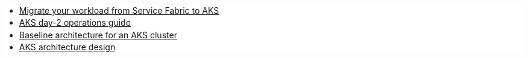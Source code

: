 - [Migrate your workload from Service Fabric to AKS](service-fabric-azure-kubernetes-service.md)
- [AKS day-2 operations guide](../../operator-guides/aks/day-2-operations-guide.md)
- [Baseline architecture for an AKS cluster](../../reference-architectures/containers/aks/baseline-aks.yml)
- [AKS architecture design](../../reference-architectures/containers/aks-start-here.md)
